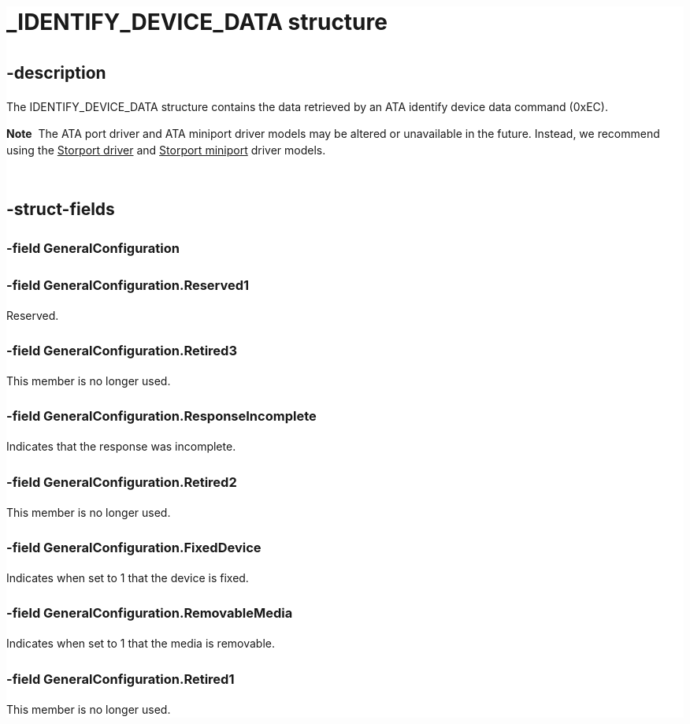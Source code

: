 # _IDENTIFY_DEVICE_DATA structure


## -description


The IDENTIFY_DEVICE_DATA structure contains the data retrieved by an ATA identify device data command (0xEC).
<div class="alert"><b>Note</b>  The ATA port driver and ATA miniport driver models may be altered or unavailable in the future. Instead, we recommend using the <a href="https://docs.microsoft.com/windows-hardware/drivers/storage/storport-driver">Storport driver</a> and <a href="https://docs.microsoft.com/windows-hardware/drivers/storage/storport-miniport-drivers">Storport miniport</a> driver models.</div><div> </div>

## -struct-fields




### -field GeneralConfiguration


### -field GeneralConfiguration.Reserved1

Reserved.


### -field GeneralConfiguration.Retired3

This member is no longer used.


### -field GeneralConfiguration.ResponseIncomplete

Indicates that the response was incomplete.


### -field GeneralConfiguration.Retired2

This member is no longer used.


### -field GeneralConfiguration.FixedDevice

Indicates when set to 1 that the device is fixed.


### -field GeneralConfiguration.RemovableMedia

Indicates when set to 1 that the media is removable.


### -field GeneralConfiguration.Retired1

This member is no longer used.
